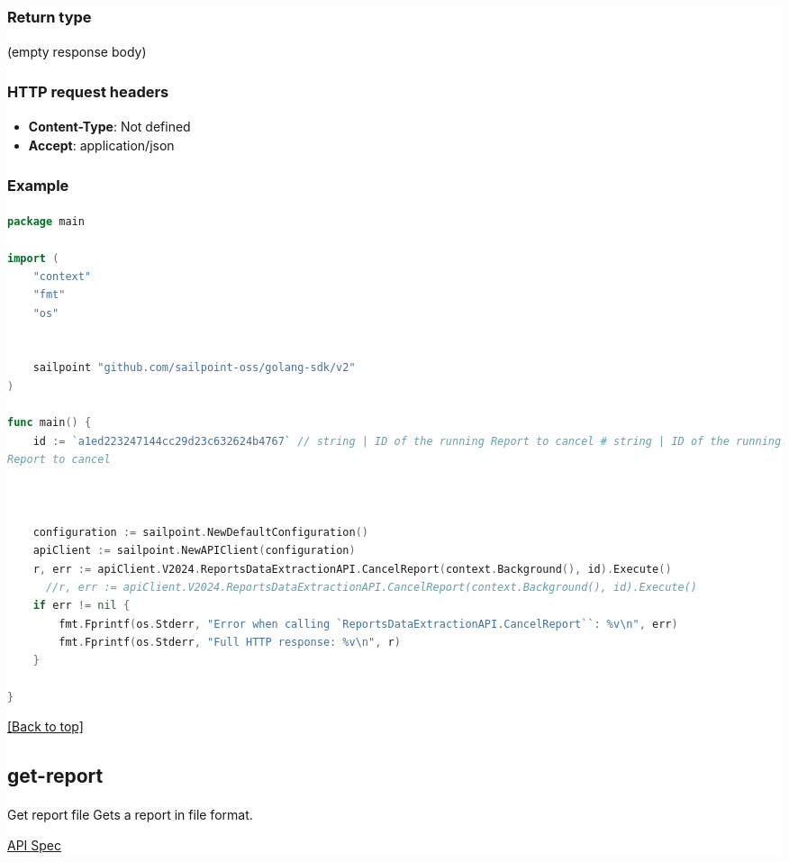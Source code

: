 
### Return type

 (empty response body)

### HTTP request headers

- **Content-Type**: Not defined
- **Accept**: application/json

### Example

```go
package main

import (
	"context"
	"fmt"
	"os"
  
    
	sailpoint "github.com/sailpoint-oss/golang-sdk/v2"
)

func main() {
    id := `a1ed223247144cc29d23c632624b4767` // string | ID of the running Report to cancel # string | ID of the running Report to cancel

    

    configuration := sailpoint.NewDefaultConfiguration()
    apiClient := sailpoint.NewAPIClient(configuration)
    r, err := apiClient.V2024.ReportsDataExtractionAPI.CancelReport(context.Background(), id).Execute()
	  //r, err := apiClient.V2024.ReportsDataExtractionAPI.CancelReport(context.Background(), id).Execute()
    if err != nil {
	    fmt.Fprintf(os.Stderr, "Error when calling `ReportsDataExtractionAPI.CancelReport``: %v\n", err)
	    fmt.Fprintf(os.Stderr, "Full HTTP response: %v\n", r)
    }
    
}
```

[[Back to top]](#)

## get-report
Get report file
Gets a report in file format.

[API Spec](https://developer.sailpoint.com/docs/api/v2024/get-report)
